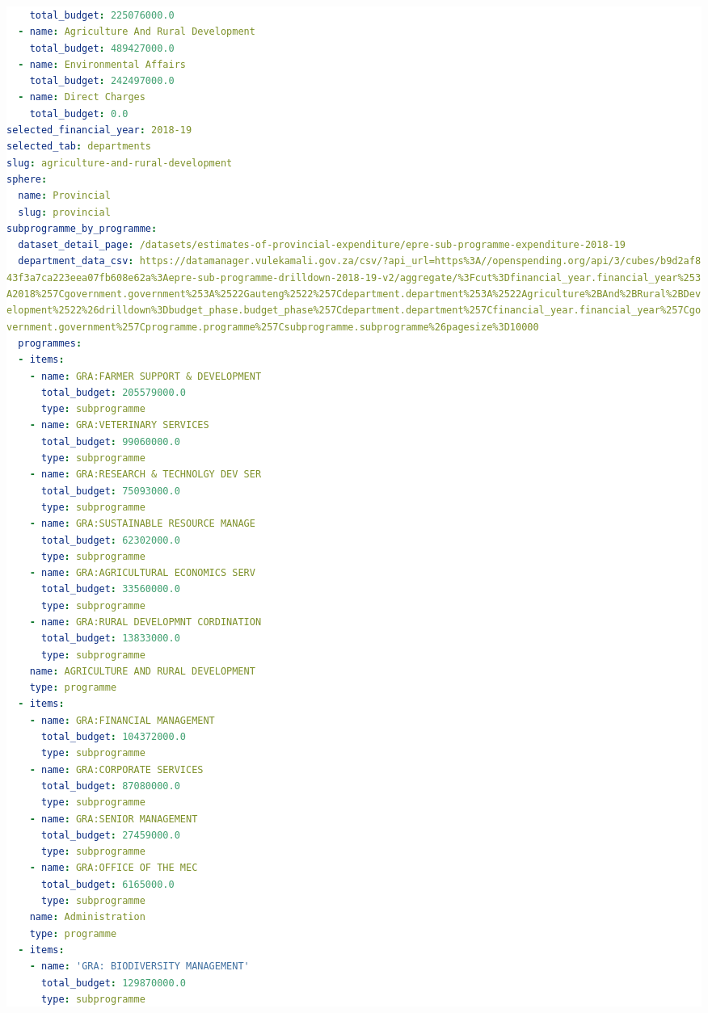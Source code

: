 ```yaml
    total_budget: 225076000.0
  - name: Agriculture And Rural Development
    total_budget: 489427000.0
  - name: Environmental Affairs
    total_budget: 242497000.0
  - name: Direct Charges
    total_budget: 0.0
selected_financial_year: 2018-19
selected_tab: departments
slug: agriculture-and-rural-development
sphere:
  name: Provincial
  slug: provincial
subprogramme_by_programme:
  dataset_detail_page: /datasets/estimates-of-provincial-expenditure/epre-sub-programme-expenditure-2018-19
  department_data_csv: https://datamanager.vulekamali.gov.za/csv/?api_url=https%3A//openspending.org/api/3/cubes/b9d2af843f3a7ca223eea07fb608e62a%3Aepre-sub-programme-drilldown-2018-19-v2/aggregate/%3Fcut%3Dfinancial_year.financial_year%253A2018%257Cgovernment.government%253A%2522Gauteng%2522%257Cdepartment.department%253A%2522Agriculture%2BAnd%2BRural%2BDevelopment%2522%26drilldown%3Dbudget_phase.budget_phase%257Cdepartment.department%257Cfinancial_year.financial_year%257Cgovernment.government%257Cprogramme.programme%257Csubprogramme.subprogramme%26pagesize%3D10000
  programmes:
  - items:
    - name: GRA:FARMER SUPPORT & DEVELOPMENT
      total_budget: 205579000.0
      type: subprogramme
    - name: GRA:VETERINARY SERVICES
      total_budget: 99060000.0
      type: subprogramme
    - name: GRA:RESEARCH & TECHNOLGY DEV SER
      total_budget: 75093000.0
      type: subprogramme
    - name: GRA:SUSTAINABLE RESOURCE MANAGE
      total_budget: 62302000.0
      type: subprogramme
    - name: GRA:AGRICULTURAL ECONOMICS SERV
      total_budget: 33560000.0
      type: subprogramme
    - name: GRA:RURAL DEVELOPMNT CORDINATION
      total_budget: 13833000.0
      type: subprogramme
    name: AGRICULTURE AND RURAL DEVELOPMENT
    type: programme
  - items:
    - name: GRA:FINANCIAL MANAGEMENT
      total_budget: 104372000.0
      type: subprogramme
    - name: GRA:CORPORATE SERVICES
      total_budget: 87080000.0
      type: subprogramme
    - name: GRA:SENIOR MANAGEMENT
      total_budget: 27459000.0
      type: subprogramme
    - name: GRA:OFFICE OF THE MEC
      total_budget: 6165000.0
      type: subprogramme
    name: Administration
    type: programme
  - items:
    - name: 'GRA: BIODIVERSITY MANAGEMENT'
      total_budget: 129870000.0
      type: subprogramme
```